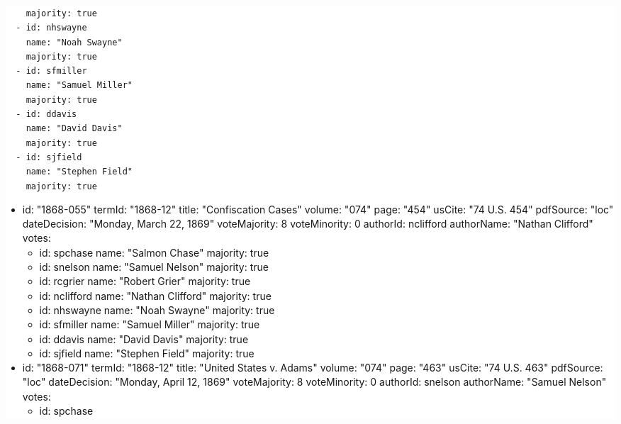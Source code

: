         majority: true
      - id: nhswayne
        name: "Noah Swayne"
        majority: true
      - id: sfmiller
        name: "Samuel Miller"
        majority: true
      - id: ddavis
        name: "David Davis"
        majority: true
      - id: sjfield
        name: "Stephen Field"
        majority: true
  - id: "1868-055"
    termId: "1868-12"
    title: "Confiscation Cases"
    volume: "074"
    page: "454"
    usCite: "74 U.S. 454"
    pdfSource: "loc"
    dateDecision: "Monday, March 22, 1869"
    voteMajority: 8
    voteMinority: 0
    authorId: nclifford
    authorName: "Nathan Clifford"
    votes:
      - id: spchase
        name: "Salmon Chase"
        majority: true
      - id: snelson
        name: "Samuel Nelson"
        majority: true
      - id: rcgrier
        name: "Robert Grier"
        majority: true
      - id: nclifford
        name: "Nathan Clifford"
        majority: true
      - id: nhswayne
        name: "Noah Swayne"
        majority: true
      - id: sfmiller
        name: "Samuel Miller"
        majority: true
      - id: ddavis
        name: "David Davis"
        majority: true
      - id: sjfield
        name: "Stephen Field"
        majority: true
  - id: "1868-071"
    termId: "1868-12"
    title: "United States v. Adams"
    volume: "074"
    page: "463"
    usCite: "74 U.S. 463"
    pdfSource: "loc"
    dateDecision: "Monday, April 12, 1869"
    voteMajority: 8
    voteMinority: 0
    authorId: snelson
    authorName: "Samuel Nelson"
    votes:
      - id: spchase
